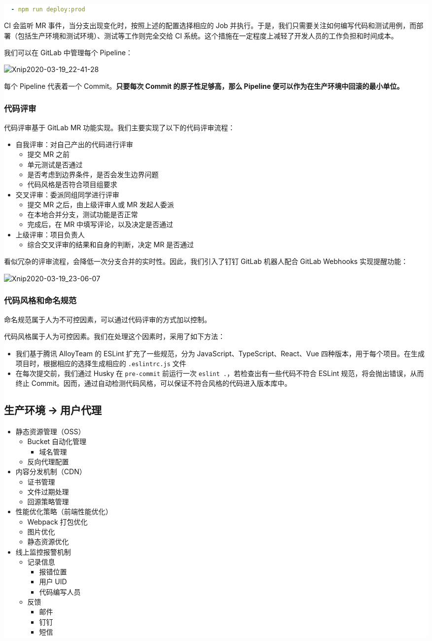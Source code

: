 ```yaml
  - npm run deploy:prod
```

CI 会监听 MR 事件，当分支出现变化时，按照上述的配置选择相应的 Job 并执行。于是，我们只需要关注如何编写代码和测试用例，而部署（包括生产环境和测试环境）、测试等工作则完全交给 CI 系统。这个措施在一定程度上减轻了开发人员的工作负担和时间成本。

我们可以在 GitLab 中管理每个 Pipeline：

![Xnip2020-03-19_22-41-28](/images/2020/03/Xnip2020-03-19_22-41-28.jpg)

每个 Pipeline 代表着一个 Commit。**只要每次 Commit 的原子性足够高，那么 Pipeline 便可以作为在生产环境中回滚的最小单位。**

### 代码评审

代码评审基于 GitLab MR 功能实现。我们主要实现了以下的代码评审流程：

- 自我评审：对自己产出的代码进行评审
    - 提交 MR 之前
    - 单元测试是否通过
    - 是否考虑到边界条件，是否会发生边界问题
    - 代码风格是否符合项目组要求
- 交叉评审：委派同组同学进行评审
    - 提交 MR 之后，由上级评审人或 MR 发起人委派
    - 在本地合并分支，测试功能是否正常
    - 完成后，在 MR 中填写评论，以及决定是否通过
- 上级评审：项目负责人
    - 综合交叉评审的结果和自身的判断，决定 MR 是否通过

看似冗杂的评审流程，会降低一次分支合并的实时性。因此，我们引入了钉钉 GitLab 机器人配合 GitLab Webhooks 实现提醒功能：

![Xnip2020-03-19_23-06-07](/images/2020/03/Xnip2020-03-19_23-06-07.jpg)

### 代码风格和命名规范

命名规范属于人为不可控因素，可以通过代码评审的方式加以控制。

代码风格属于人为可控因素。我们在处理这个因素时，采用了如下方法：

- 我们基于腾讯 AlloyTeam 的 ESLint 扩充了一些规范，分为 JavaScript、TypeScript、React、Vue 四种版本，用于每个项目。在生成项目时，根据相应的选择生成相应的 `.eslintrc.js` 文件
- 在每次提交前，我们通过 Husky 在 `pre-commit` 前运行一次 `eslint .`，若检查出有一些代码不符合 ESLint 规范，将会抛出错误，从而终止 Commit。因而，通过自动检测代码风格，可以保证不符合风格的代码进入版本库中。

## 生产环境 -> 用户代理

- 静态资源管理（OSS）
    - Bucket 自动化管理
        - 域名管理
    - 反向代理配置
- 内容分发机制（CDN）
    - 证书管理
    - 文件过期处理
    - 回源策略管理
- 性能优化策略（前端性能优化）
    - Webpack 打包优化
    - 图片优化
    - 静态资源优化
- 线上监控报警机制
    - 记录信息
        - 报错位置
        - 用户 UID
        - 代码编写人员
    - 反馈
        - 邮件
        - 钉钉
        - 短信